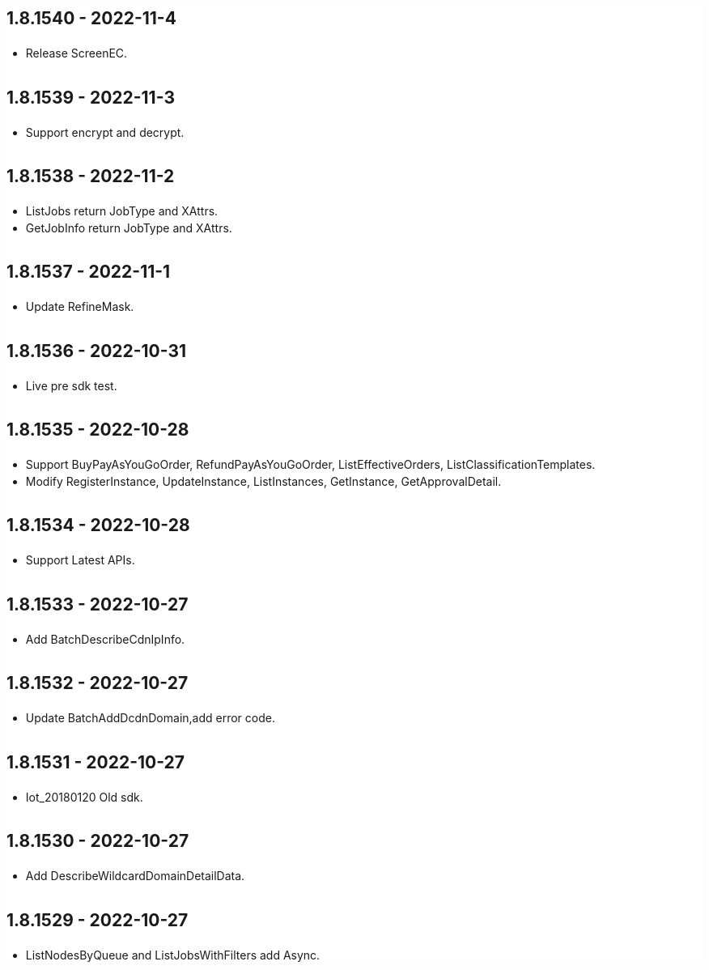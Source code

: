 
## 1.8.1540 - 2022-11-4
- Release ScreenEC.


## 1.8.1539 - 2022-11-3
- Support encrypt and decrypt.


## 1.8.1538 - 2022-11-2
- ListJobs return JobType and XAttrs.
- GetJobInfo return JobType and XAttrs.


## 1.8.1537 - 2022-11-1
- Update RefineMask.


## 1.8.1536 - 2022-10-31
- Live pre sdk test.


## 1.8.1535 - 2022-10-28
- Support BuyPayAsYouGoOrder, RefundPayAsYouGoOrder, ListEffectiveOrders, ListClassificationTemplates.
- Modify RegisterInstance, UpdateInstance, ListInstances, GetInstance, GetApprovalDetail.


## 1.8.1534 - 2022-10-28
- Support Latest APIs.


## 1.8.1533 - 2022-10-27
- Add BatchDescribeCdnIpInfo.


## 1.8.1532 - 2022-10-27
- Update BatchAddDcdnDomain,add error code.


## 1.8.1531 - 2022-10-27
- Iot_20180120 Old sdk.


## 1.8.1530 - 2022-10-27
- Add DescribeWildcardDomainDetailData.


## 1.8.1529 - 2022-10-27
- ListNodesByQueue and ListJobsWithFilters add Async.
